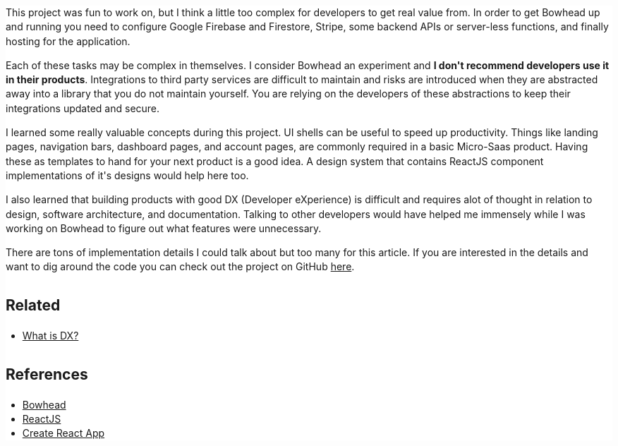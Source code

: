 This project was fun to work on, but I think a little too complex for developers to get real value from. In order to get Bowhead up and running you need to configure Google Firebase and Firestore, Stripe, some backend APIs or server-less functions, and finally hosting for the application.

Each of these tasks may be complex in themselves. I consider Bowhead an experiment and **I don't recommend developers use it in their products**. Integrations to third party services are difficult to maintain and risks are introduced when they are abstracted away into a library that you do not maintain yourself. You are relying on the developers of these abstractions to keep their integrations updated and secure.

I learned some really valuable concepts during this project. UI shells can be useful to speed up productivity. Things like landing pages, navigation bars, dashboard pages, and account pages, are commonly required in a basic Micro-Saas product. Having these as templates to hand for your next product is a good idea. A design system that contains ReactJS component implementations of it's designs would help here too.

I also learned that building products with good DX (Developer eXperience) is difficult and requires alot of thought in relation to design, software architecture, and documentation. Talking to other developers would have helped me immensely while I was working on Bowhead to figure out what features were unnecessary.

There are tons of implementation details I could talk about but too many for this article. If you are interested in the details and want to dig around the code you can check out the project on GitHub [here](https://github.com/uxdxdev/bowhead).

## Related

- [What is DX?](/blog/what-is-dev-ux)

## References

- [Bowhead](https://github.com/uxdxdev/bowhead)
- [ReactJS](https://reactjs.org/)
- [Create React App](https://create-react-app.dev/)
